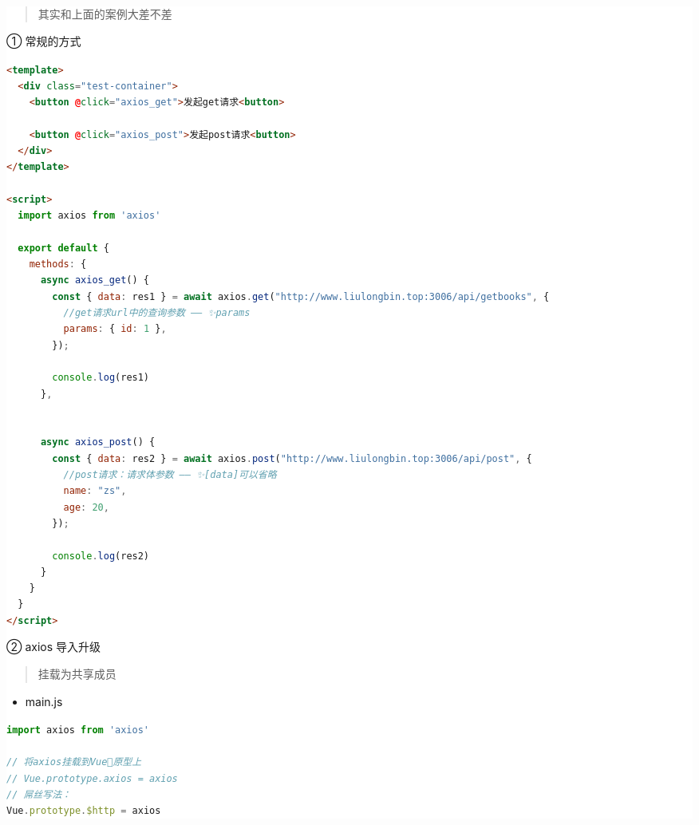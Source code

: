 > 其实和上面的案例大差不差

① 常规的方式

```html
<template>
  <div class="test-container">
    <button @click="axios_get">发起get请求<button>

    <button @click="axios_post">发起post请求<button>
  </div>
</template>

<script>
  import axios from 'axios'

  export default {
    methods: {
      async axios_get() {
        const { data: res1 } = await axios.get("http://www.liulongbin.top:3006/api/getbooks", {
          //get请求url中的查询参数 —— ✨params
          params: { id: 1 },
        });

        console.log(res1)
      },


      async axios_post() {
        const { data: res2 } = await axios.post("http://www.liulongbin.top:3006/api/post", {
          //post请求：请求体参数 —— ✨[data]可以省略
          name: "zs",
          age: 20,
        });

        console.log(res2)
      }
    }
  }
</script>
```

② axios 导入升级

> 挂载为共享成员

- main.js

```js
import axios from 'axios'

// 将axios挂载到Vue🌈原型上
// Vue.prototype.axios = axios
// 屌丝写法：
Vue.prototype.$http = axios
```
